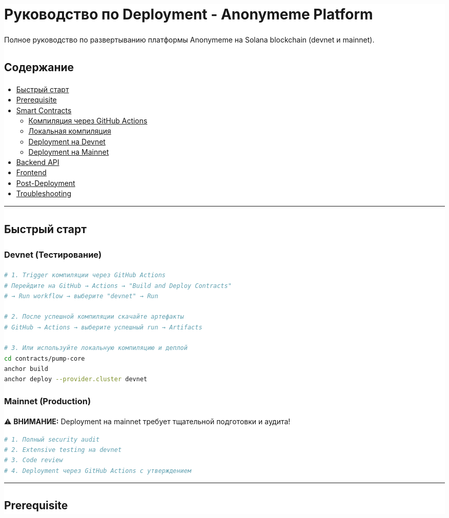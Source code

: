 # Руководство по Deployment - Anonymeme Platform

Полное руководство по развертыванию платформы Anonymeme на Solana blockchain (devnet и mainnet).

## Содержание

- [Быстрый старт](#быстрый-старт)
- [Prerequisite](#prerequisite)
- [Smart Contracts](#smart-contracts)
  - [Компиляция через GitHub Actions](#компиляция-через-github-actions)
  - [Локальная компиляция](#локальная-компиляция)
  - [Deployment на Devnet](#deployment-на-devnet)
  - [Deployment на Mainnet](#deployment-на-mainnet)
- [Backend API](#backend-api)
- [Frontend](#frontend)
- [Post-Deployment](#post-deployment)
- [Troubleshooting](#troubleshooting)

---

## Быстрый старт

### Devnet (Тестирование)

```bash
# 1. Trigger компиляции через GitHub Actions
# Перейдите на GitHub → Actions → "Build and Deploy Contracts"
# → Run workflow → выберите "devnet" → Run

# 2. После успешной компиляции скачайте артефакты
# GitHub → Actions → выберите успешный run → Artifacts

# 3. Или используйте локальную компиляцию и деплой
cd contracts/pump-core
anchor build
anchor deploy --provider.cluster devnet
```

### Mainnet (Production)

⚠️ **ВНИМАНИЕ:** Deployment на mainnet требует тщательной подготовки и аудита!

```bash
# 1. Полный security audit
# 2. Extensive testing на devnet
# 3. Code review
# 4. Deployment через GitHub Actions с утверждением
```

---

## Prerequisite
